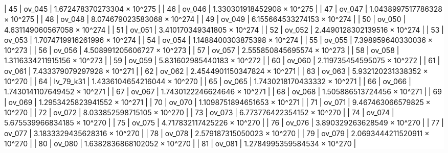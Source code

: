 | 45 | ov_045 | 1.672478370273304 × 10^275 |
| 46 | ov_046 | 1.330301918452908 × 10^275 |
| 47 | ov_047 | 1.0438997517786328 × 10^275 |
| 48 | ov_048 | 8.074679023583068 × 10^274 |
| 49 | ov_049 | 6.155664533274153 × 10^274 |
| 50 | ov_050 | 4.631149060567058 × 10^274 |
| 51 | ov_051 | 3.410170349341805 × 10^274 |
| 52 | ov_052 | 2.4490128302139516 × 10^274 |
| 53 | ov_053 | 1.7074719916261996 × 10^274 |
| 54 | ov_054 | 1.1488400303875398 × 10^274 |
| 55 | ov_055 | 7.398959640330036 × 10^273 |
| 56 | ov_056 | 4.508991205606727 × 10^273 |
| 57 | ov_057 | 2.555850845695574 × 10^273 |
| 58 | ov_058 | 1.3116334211915156 × 10^273 |
| 59 | ov_059 | 5.831602985440183 × 10^272 |
| 60 | ov_060 | 2.119735454595075 × 10^272 |
| 61 | ov_061 | 7.433379079297928 × 10^271 |
| 62 | ov_062 | 2.4544901150347824 × 10^271 |
| 63 | ov_063 | 5.932120231338352 × 10^270 |
| 64 | lv_79_k31 | 1.4336104654216044 × 10^270 |
| 65 | ov_065 | 1.7430218170433332 × 10^271 |
| 66 | ov_066 | 1.7430141107649452 × 10^271 |
| 67 | ov_067 | 1.7430122246624646 × 10^271 |
| 68 | ov_068 | 1.505886513724456 × 10^271 |
| 69 | ov_069 | 1.2953425823941552 × 10^271 |
| 70 | ov_070 | 1.1098751894651653 × 10^271 |
| 71 | ov_071 | 9.467463066579825 × 10^270 |
| 72 | ov_072 | 8.033852598715105 × 10^270 |
| 73 | ov_073 | 6.773776422354152 × 10^270 |
| 74 | ov_074 | 5.675539966834185 × 10^270 |
| 75 | ov_075 | 4.717832117425226 × 10^270 |
| 76 | ov_076 | 3.890329263628549 × 10^270 |
| 77 | ov_077 | 3.1833329435628316 × 10^270 |
| 78 | ov_078 | 2.579187315050023 × 10^270 |
| 79 | ov_079 | 2.0693444211520911 × 10^270 |
| 80 | ov_080 | 1.6382836868102052 × 10^270 |
| 81 | ov_081 | 1.2784995359584534 × 10^270 |